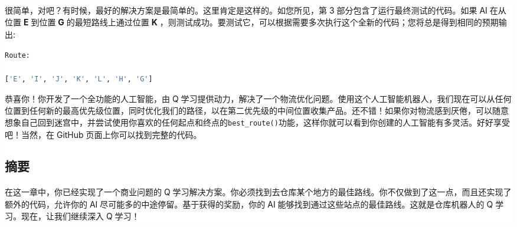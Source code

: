 很简单，对吧？有时候，最好的解决方案是最简单的。这里肯定是这样的。如您所见，第 3 部分包含了运行最终测试的代码。如果 AI 在从位置 **E** 到位置 **G** 的最短路线上通过位置 **K** ，则测试成功。要测试它，可以根据需要多次执行这个全新的代码；您将总是得到相同的预期输出:

```py
Route:

['E', 'I', 'J', 'K', 'L', 'H', 'G'] 
```

恭喜你！你开发了一个全功能的人工智能，由 Q 学习提供动力，解决了一个物流优化问题。使用这个人工智能机器人，我们现在可以从任何位置到任何新的最高优先级位置，同时优化我们的路径，以在第二优先级的中间位置收集产品。还不错！如果你对物流感到厌倦，可以随意想象自己回到迷宫中，并尝试使用你喜欢的任何起点和终点的`best_route()`功能，这样你就可以看到你创建的人工智能有多灵活。好好享受吧！当然，在 GitHub 页面上你可以找到完整的代码。

## 摘要

在这一章中，你已经实现了一个商业问题的 Q 学习解决方案。你必须找到去仓库某个地方的最佳路线。你不仅做到了这一点，而且还实现了额外的代码，允许你的 AI 尽可能多的中途停留。基于获得的奖励，你的 AI 能够找到通过这些站点的最佳路线。这就是仓库机器人的 Q 学习。现在，让我们继续深入 Q 学习！
